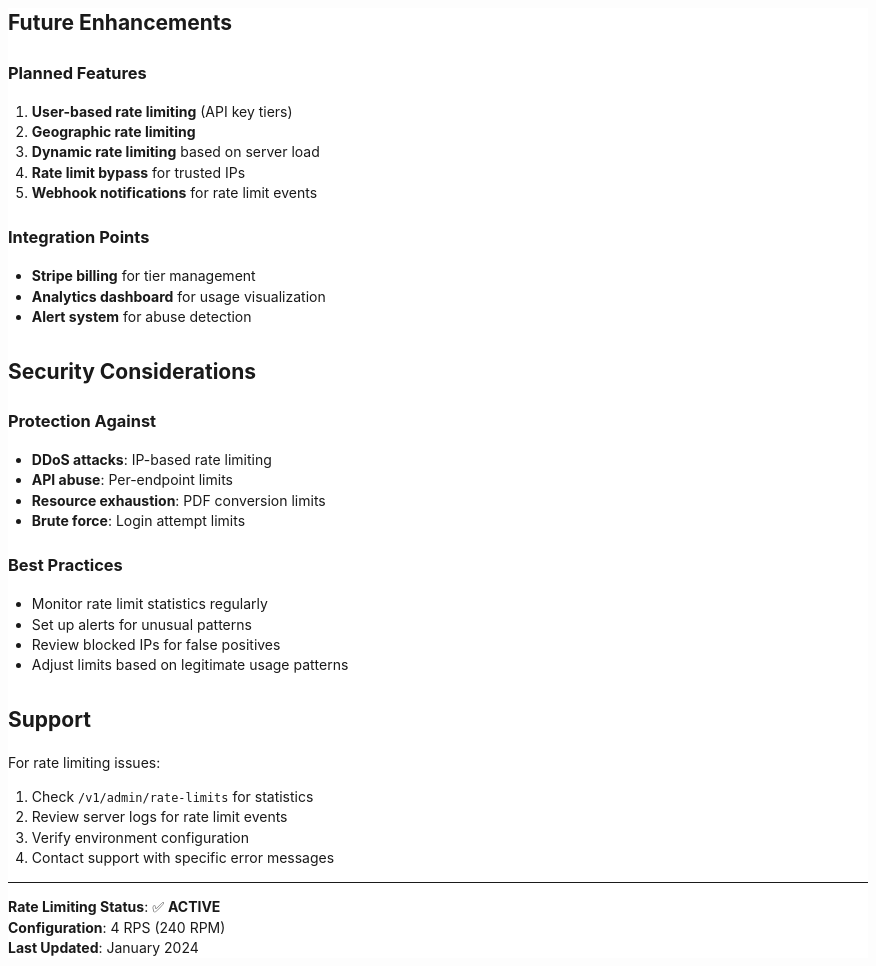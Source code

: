 ## Future Enhancements

### Planned Features
1. **User-based rate limiting** (API key tiers)
2. **Geographic rate limiting**
3. **Dynamic rate limiting** based on server load
4. **Rate limit bypass** for trusted IPs
5. **Webhook notifications** for rate limit events

### Integration Points
- **Stripe billing** for tier management
- **Analytics dashboard** for usage visualization
- **Alert system** for abuse detection

## Security Considerations

### Protection Against
- **DDoS attacks**: IP-based rate limiting
- **API abuse**: Per-endpoint limits
- **Resource exhaustion**: PDF conversion limits
- **Brute force**: Login attempt limits

### Best Practices
- Monitor rate limit statistics regularly
- Set up alerts for unusual patterns
- Review blocked IPs for false positives
- Adjust limits based on legitimate usage patterns

## Support

For rate limiting issues:
1. Check `/v1/admin/rate-limits` for statistics
2. Review server logs for rate limit events
3. Verify environment configuration
4. Contact support with specific error messages

---

**Rate Limiting Status**: ✅ **ACTIVE**  
**Configuration**: 4 RPS (240 RPM)  
**Last Updated**: January 2024
